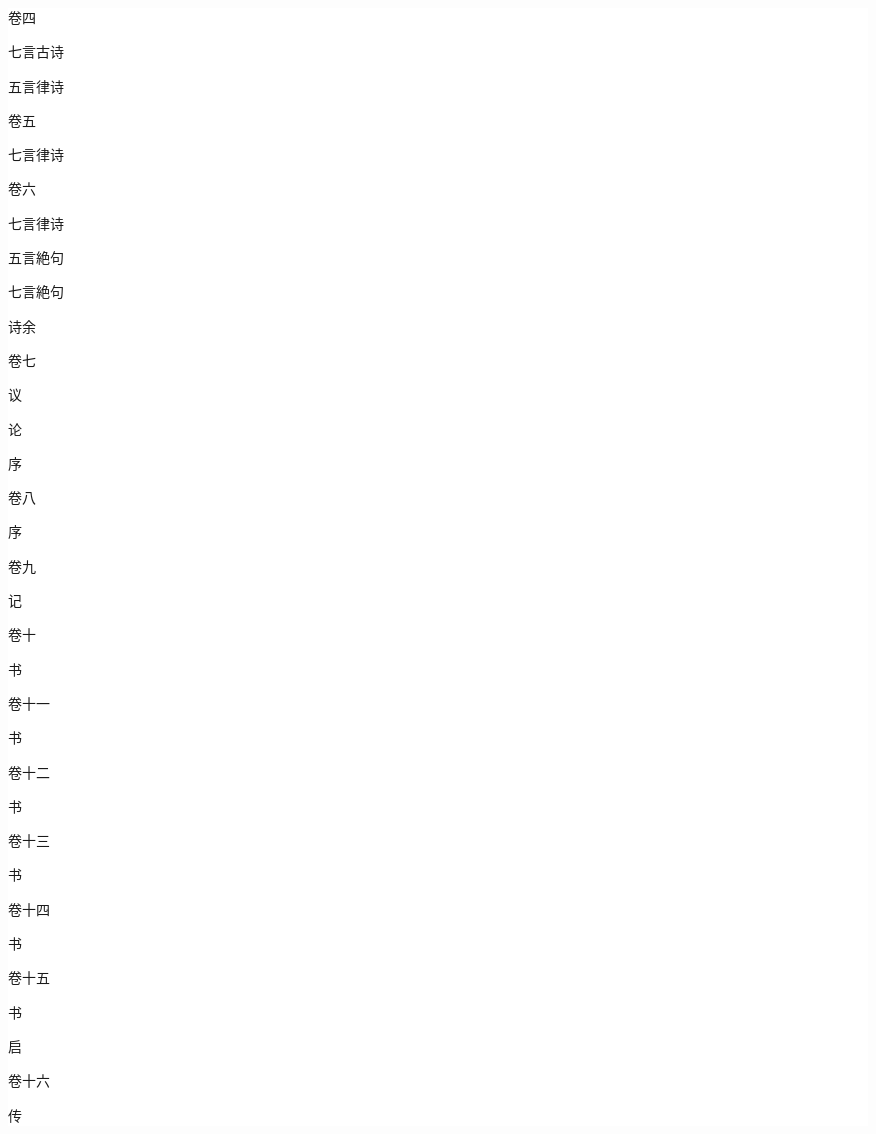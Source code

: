 卷四  

七言古诗  

五言律诗  

卷五  

七言律诗  

卷六  

七言律诗  

五言絶句  

七言絶句  

诗余  

卷七  

议  

论  

序  

卷八  

序  

卷九  

记  

卷十  

书  

卷十一  

书  

卷十二  

书  

卷十三  

书  

卷十四  

书  

卷十五  

书  

启  

卷十六  

传  
